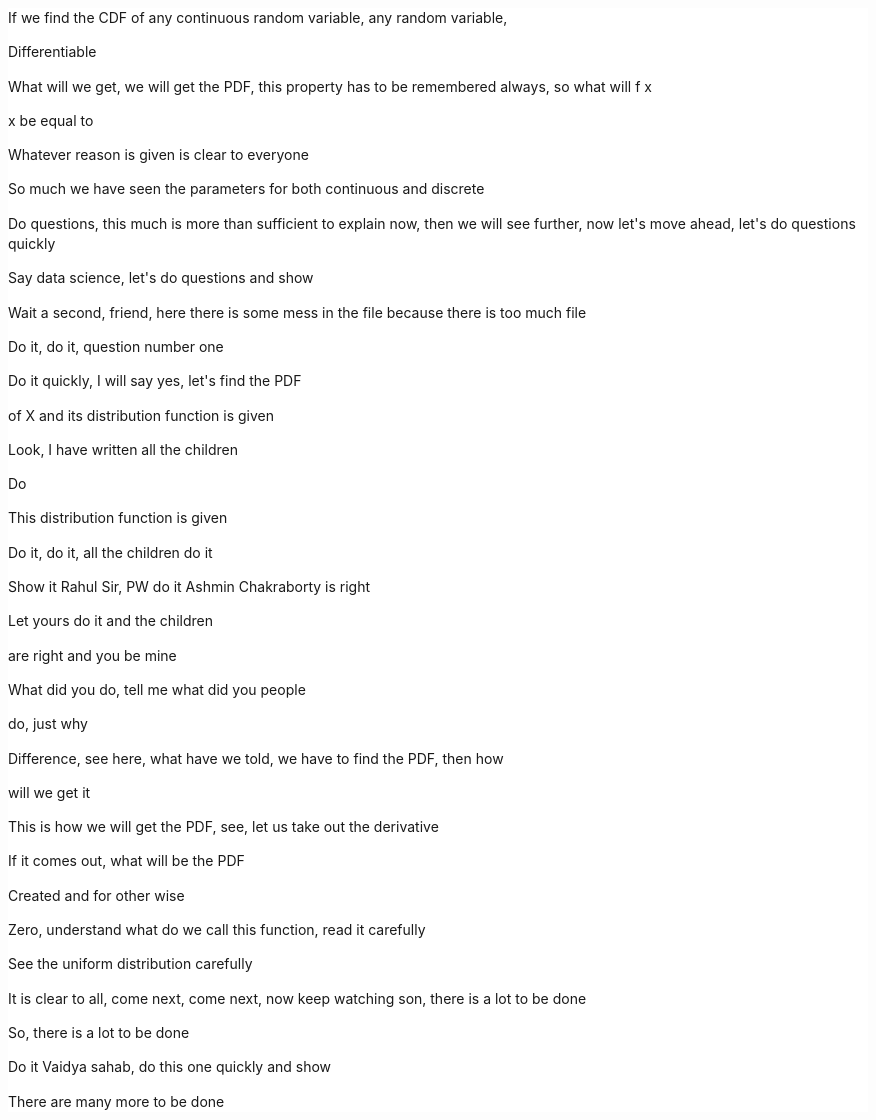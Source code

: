 If we find the CDF of any continuous random variable, any random variable,

Differentiable

What will we get, we will get the PDF, this property has to be remembered always, so what will f x

x be equal to

Whatever reason is given is clear to everyone

So much we have seen the parameters for both continuous and discrete

Do questions, this much is more than sufficient to explain now, then we will see further, now let's move ahead, let's do questions quickly

Say data science, let's do questions and show

Wait a second, friend, here there is some mess in the file because there is too much file

Do it, do it, question number one

Do it quickly, I will say yes, let's find the PDF

of
X and its distribution function is given

Look, I have written all the children

Do

This distribution function is given

Do it, do it, all the children do it

Show it Rahul Sir, PW do it Ashmin Chakraborty is right

Let yours do it and the children

are right and you be mine

What did you do, tell me what did you people

do, just why

Difference, see here, what have we told, we have to find the PDF, then how

will we get it

This is how we will get the PDF, see, let us take out the derivative

If it comes out, what will be the PDF

Created and for other wise

Zero, understand what do we call this function, read it carefully

See the uniform distribution carefully

It is clear to all, come next, come next, now keep watching son, there is a lot to be done

So, there is a lot to be done

Do it Vaidya sahab, do this one quickly and show

There are many more to be done
